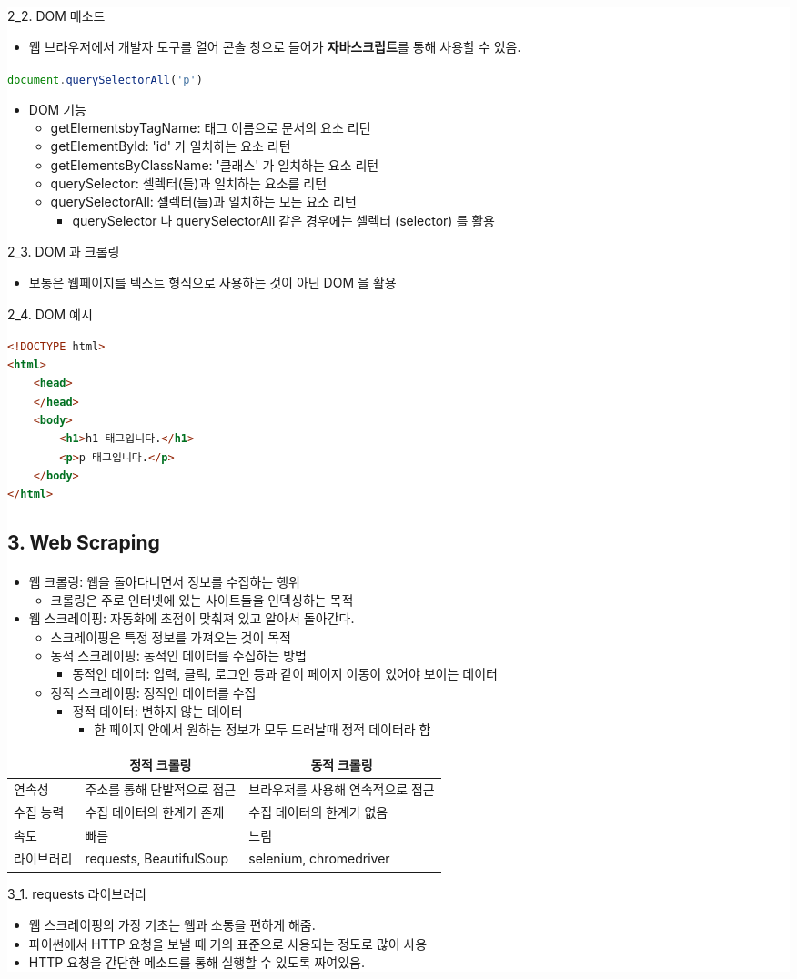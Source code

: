 2_2. DOM 메소드
* 웹 브라우저에서 개발자 도구를 열어 콘솔 창으로 들어가 **자바스크립트**를 통해 사용할 수 있음.
```js
document.querySelectorAll('p')
```
* DOM 기능
  * getElementsbyTagName: 태그 이름으로 문서의 요소 리턴
  * getElementById: 'id' 가 일치하는 요소 리턴
  * getElementsByClassName: '클래스' 가 일치하는 요소 리턴
  * querySelector: 셀렉터(들)과 일치하는 요소를 리턴
  * querySelectorAll: 셀렉터(들)과 일치하는 모든 요소 리턴
    * querySelector 나 querySelectorAll 같은 경우에는 셀렉터 (selector) 를 활용

2_3. DOM 과 크롤링
* 보통은 웹페이지를 텍스트 형식으로 사용하는 것이 아닌 DOM 을 활용

2_4. DOM 예시
```html
<!DOCTYPE html>
<html>
    <head>
    </head>
    <body>
        <h1>h1 태그입니다.</h1>
        <p>p 태그입니다.</p>
    </body>
</html>
```

## 3. Web Scraping
* 웹 크롤링: 웹을 돌아다니면서 정보를 수집하는 행위
  * 크롤링은 주로 인터넷에 있는 사이트들을 인덱싱하는 목적
* 웹 스크레이핑: 자동화에 초점이 맞춰져 있고 알아서 돌아간다.
  * 스크레이핑은 특정 정보를 가져오는 것이 목적
  * 동적 스크레이핑: 동적인 데이터를 수집하는 방법
    * 동적인 데이터: 입력, 클릭, 로그인 등과 같이 페이지 이동이 있어야 보이는 데이터
  * 정적 스크레이핑: 정적인 데이터를 수집
    * 정적 데이터: 변하지 않는 데이터
      * 한 페이지 안에서 원하는 정보가 모두 드러날때 정적 데이터라 함
  

||정적 크롤링|동적 크롤링|
|-|-|-|
|연속성|주소를 통해 단발적으로 접근|브라우저를 사용해 연속적으로 접근|
|수집 능력|수집 데이터의 한계가 존재|수집 데이터의 한계가 없음|
|속도|빠름|느림|
|라이브러리|requests, BeautifulSoup|selenium, chromedriver|

3_1. requests 라이브러리  
* 웹 스크레이핑의 가장 기초는 웹과 소통을 편하게 해줌.
* 파이썬에서 HTTP 요청을 보낼 때 거의 표준으로 사용되는 정도로 많이 사용
* HTTP 요청을 간단한 메소드를 통해 실행할 수 있도록 짜여있음.
